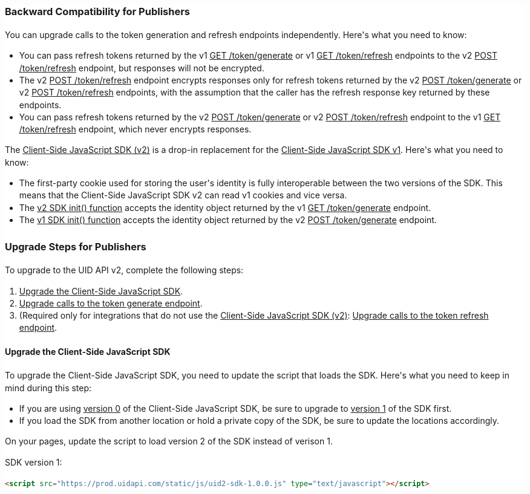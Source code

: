 ### Backward Compatibility for Publishers

You can upgrade calls to the token generation and refresh endpoints independently. Here's what you need to know:

 - You can pass refresh tokens returned by the v1 [GET /token/generate](../../v1/endpoints/get-token-generate.md) or v1 [GET /token/refresh](../../v1/endpoints/get-token-refresh.md) endpoints to the v2 [POST /token/refresh](../endpoints/post-token-refresh.md) endpoint, but responses will not be encrypted.
 - The v2 [POST /token/refresh](../endpoints/post-token-refresh.md) endpoint encrypts responses only for refresh tokens returned by the v2 [POST /token/generate](../endpoints/post-token-generate.md) or v2 [POST /token/refresh](../endpoints/post-token-refresh.md) endpoints, with the assumption that the caller has the refresh response key returned by these endpoints.
 - You can pass refresh tokens returned by the v2 [POST /token/generate](../endpoints/post-token-generate.md) or v2 [POST /token/refresh](../endpoints/post-token-refresh.md) endpoint to the v1 [GET /token/refresh](../../v1/endpoints/get-token-refresh.md) endpoint, which never encrypts responses.

The [Client-Side JavaScript SDK (v2)](../sdks/client-side-identity.md) is a drop-in replacement for the [Client-Side JavaScript SDK v1](../../v1/sdks/client-side-identity-v1.md). Here's what you need to know:
  - The first-party cookie used for storing the user's identity is fully interoperable between the two versions of the SDK. This means that the Client-Side JavaScript SDK v2 can read v1 cookies and vice versa.
  - The [v2 SDK init() function](../sdks/client-side-identity.md#initopts-object-void) accepts the identity object returned by the v1 [GET /token/generate](../../v1/endpoints/get-token-generate.md) endpoint.
  - The [v1 SDK init() function](../../v1/sdks/client-side-identity-v1.md#initopts-object-void) accepts the identity object returned by the v2 [POST /token/generate](../endpoints/post-token-generate.md) endpoint.

### Upgrade Steps for Publishers

To upgrade to the UID API v2, complete the following steps:

1. [Upgrade the Client-Side JavaScript SDK](#upgrade-the-client-side-javascript-sdk).
1. [Upgrade calls to the token generate endpoint](#upgrade-token-generation-calls).
1. (Required only for integrations that do not use the [Client-Side JavaScript SDK (v2)](../sdks/client-side-identity.md): [Upgrade calls to the token refresh endpoint](#upgrade-token-refresh-calls).

#### Upgrade the Client-Side JavaScript SDK

To upgrade the Client-Side JavaScript SDK, you need to update the script that loads the SDK. Here's what you need to keep in mind during this step:

- If you are using [version 0](../../v1/sdks/client-side-identity-v0.md) of the Client-Side JavaScript SDK, be sure to upgrade to [version 1](../../v1/sdks/client-side-identity-v1.md#improvements-and-changes-from-version-0) of the  SDK first.
- If you load the SDK from another location or hold a private copy of the SDK, be sure to update the locations accordingly.

On your pages, update the script to load version 2 of the SDK instead of verison 1.

SDK version 1:

```html
<script src="https://prod.uidapi.com/static/js/uid2-sdk-1.0.0.js" type="text/javascript"></script> 
```
